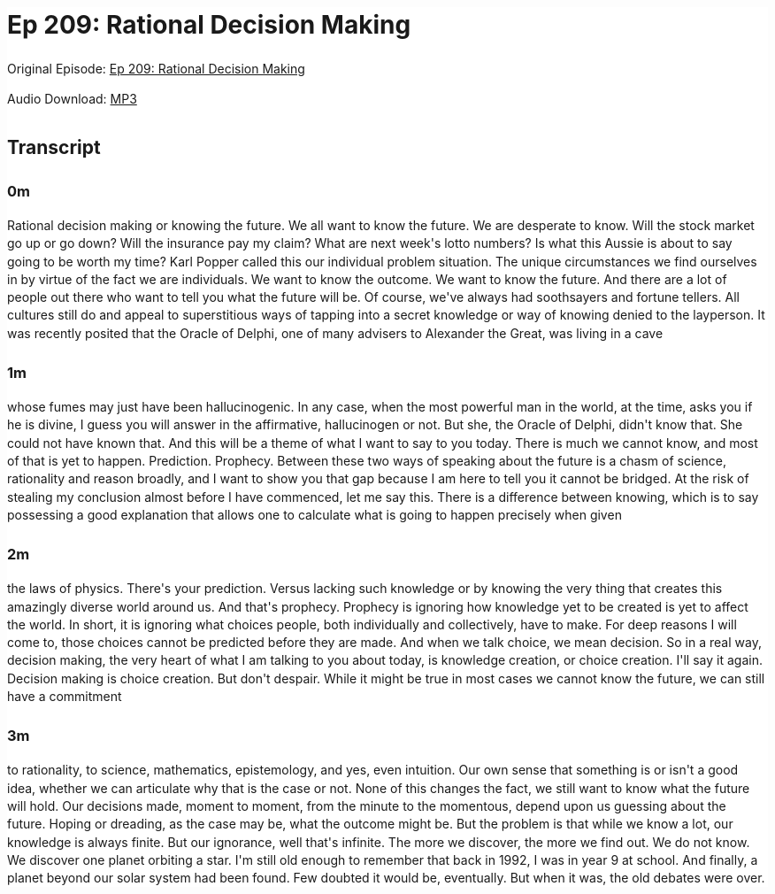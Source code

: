 # Ep 209: Rational Decision Making

Original Episode: [Ep 209: Rational Decision Making](https://www.podbean.com/site/EpisodeDownload/PB1643A0BKZMDZ)

Audio Download: [MP3](https://mcdn.podbean.com/mf/download/s3wcbn9vfu95w68p/Rational_Decision_Making_Podcasta2qnx.mp3)

## Transcript

### 0m

Rational decision making or knowing the future. We all want to know the future. We are desperate to know. Will the stock market go up or go down? Will the insurance pay my claim? What are next week's lotto numbers? Is what this Aussie is about to say going to be worth my time? Karl Popper called this our individual problem situation. The unique circumstances we find ourselves in by virtue of the fact we are individuals. We want to know the outcome. We want to know the future. And there are a lot of people out there who want to tell you what the future will be. Of course, we've always had soothsayers and fortune tellers. All cultures still do and appeal to superstitious ways of tapping into a secret knowledge or way of knowing denied to the layperson. It was recently posited that the Oracle of Delphi, one of many advisers to Alexander the Great, was living in a cave

### 1m

whose fumes may just have been hallucinogenic. In any case, when the most powerful man in the world, at the time, asks you if he is divine, I guess you will answer in the affirmative, hallucinogen or not. But she, the Oracle of Delphi, didn't know that. She could not have known that. And this will be a theme of what I want to say to you today. There is much we cannot know, and most of that is yet to happen. Prediction. Prophecy. Between these two ways of speaking about the future is a chasm of science, rationality and reason broadly, and I want to show you that gap because I am here to tell you it cannot be bridged. At the risk of stealing my conclusion almost before I have commenced, let me say this. There is a difference between knowing, which is to say possessing a good explanation that allows one to calculate what is going to happen precisely when given

### 2m

the laws of physics. There's your prediction. Versus lacking such knowledge or by knowing the very thing that creates this amazingly diverse world around us. And that's prophecy. Prophecy is ignoring how knowledge yet to be created is yet to affect the world. In short, it is ignoring what choices people, both individually and collectively, have to make. For deep reasons I will come to, those choices cannot be predicted before they are made. And when we talk choice, we mean decision. So in a real way, decision making, the very heart of what I am talking to you about today, is knowledge creation, or choice creation. I'll say it again. Decision making is choice creation. But don't despair. While it might be true in most cases we cannot know the future, we can still have a commitment

### 3m

to rationality, to science, mathematics, epistemology, and yes, even intuition. Our own sense that something is or isn't a good idea, whether we can articulate why that is the case or not. None of this changes the fact, we still want to know what the future will hold. Our decisions made, moment to moment, from the minute to the momentous, depend upon us guessing about the future. Hoping or dreading, as the case may be, what the outcome might be. But the problem is that while we know a lot, our knowledge is always finite. But our ignorance, well that's infinite. The more we discover, the more we find out. We do not know. We discover one planet orbiting a star. I'm still old enough to remember that back in 1992, I was in year 9 at school. And finally, a planet beyond our solar system had been found. Few doubted it would be, eventually. But when it was, the old debates were over.
